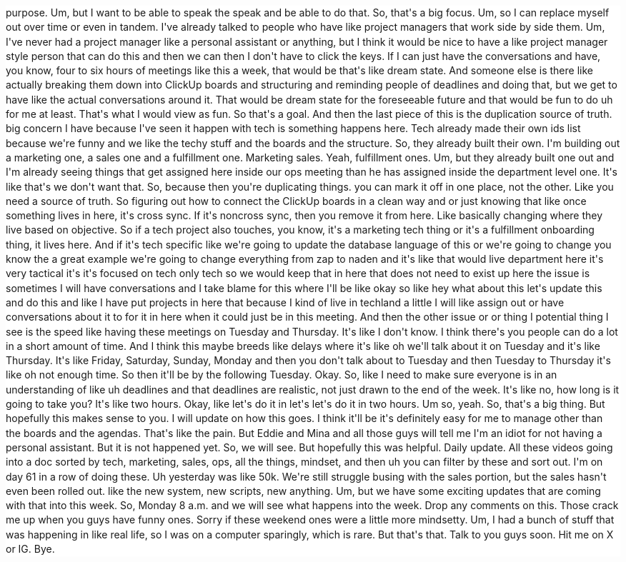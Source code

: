 purpose. Um, but I want to be able to speak the speak and be able to do that. So, that's a big focus. Um, so I can replace myself out over time or even in tandem. I've already talked to people who have like project managers that work side by side them. Um, I've never had a project manager like a personal assistant or anything, but I think it would be nice to have a like project manager style person that can do this and then we can then I don't have to click the keys. If I can just have the conversations and have, you know, four to six hours of meetings like this a week, that would be that's like dream state. And someone else is there like actually breaking them down into ClickUp boards and structuring and reminding people of deadlines and doing that, but we get to have like the actual conversations around it. That would be dream state for the foreseeable future and that would be fun to do uh for me at least. That's what I would view as fun. So that's a goal. And then the last piece of this is the duplication source of truth. big concern I have because I've seen it happen with tech is something happens here. Tech already made their own ids list because we're funny and we like the techy stuff and the boards and the structure. So, they already built their own. I'm building out a marketing one, a sales one and a fulfillment one. Marketing sales. Yeah, fulfillment ones. Um, but they already built one out and I'm already seeing things that get assigned here inside our ops meeting than he has assigned inside the department level one. It's like that's we don't want that. So, because then you're duplicating things. you can mark it off in one place, not the other. Like you need a source of truth. So figuring out how to connect the ClickUp boards in a clean way and or just knowing that like once something lives in here, it's cross sync. If it's noncross sync, then you remove it from here. Like basically changing where they live based on objective. So if a tech project also touches, you know, it's a marketing tech thing or it's a fulfillment onboarding thing, it lives here. And if it's tech specific like we're going to update the database language of this or we're going to change you know the a great example we're going to change everything from zap to naden and it's like that would live department here it's very tactical it's it's focused on tech only tech so we would keep that in here that does not need to exist up here the issue is sometimes I will have conversations and I take blame for this where I'll be like okay so like hey what about this let's update this and do this and like I have put projects in here that because I kind of live in techland a little I will like assign out or have conversations about it to for it in here when it could just be in this meeting. And then the other issue or or thing I potential thing I see is the speed like having these meetings on Tuesday and Thursday. It's like I don't know. I think there's you people can do a lot in a short amount of time. And I think this maybe breeds like delays where it's like oh we'll talk about it on Tuesday and it's like Thursday. It's like Friday, Saturday, Sunday, Monday and then you don't talk about to Tuesday and then Tuesday to Thursday it's like oh not enough time. So then it'll be by the following Tuesday. Okay. So, like I need to make sure everyone is in an understanding of like uh deadlines and that deadlines are realistic, not just drawn to the end of the week. It's like no, how long is it going to take you? It's like two hours. Okay, like let's do it in let's let's do it in two hours. Um so, yeah. So, that's a big thing. But hopefully this makes sense to you. I will update on how this goes. I think it'll be it's definitely easy for me to manage other than the boards and the agendas. That's like the pain. But Eddie and Mina and all those guys will tell me I'm an idiot for not having a personal assistant. But it is not happened yet. So, we will see. But hopefully this was helpful. Daily update. All these videos going into a doc sorted by tech, marketing, sales, ops, all the things, mindset, and then uh you can filter by these and sort out. I'm on day 61 in a row of doing these. Uh yesterday was like 50k. We're still struggle busing with the sales portion, but the sales hasn't even been rolled out. like the new system, new scripts, new anything. Um, but we have some exciting updates that are coming with that into this week. So, Monday 8 a.m. and we will see what happens into the week. Drop any comments on this. Those crack me up when you guys have funny ones. Sorry if these weekend ones were a little more mindsetty. Um, I had a bunch of stuff that was happening in like real life, so I was on a computer sparingly, which is rare. But that's that. Talk to you guys soon. Hit me on X or IG. Bye.